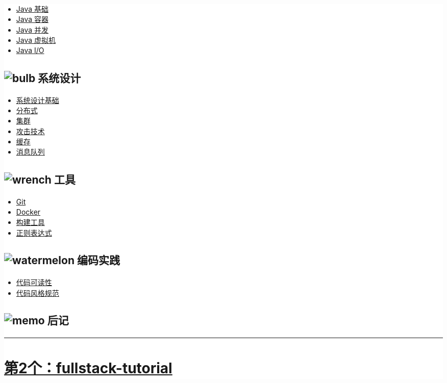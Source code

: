 - [Java 基础](https://github.com/CyC2018/CS-Notes/blob/master/docs/notes/Java%20%E5%9F%BA%E7%A1%80.md)
- [Java 容器](https://github.com/CyC2018/CS-Notes/blob/master/docs/notes/Java%20%E5%AE%B9%E5%99%A8.md)
- [Java 并发](https://github.com/CyC2018/CS-Notes/blob/master/docs/notes/Java%20%E5%B9%B6%E5%8F%91.md)
- [Java 虚拟机](https://github.com/CyC2018/CS-Notes/blob/master/docs/notes/Java%20%E8%99%9A%E6%8B%9F%E6%9C%BA.md)
- [Java I/O](https://github.com/CyC2018/CS-Notes/blob/master/docs/notes/Java%20IO.md)

## ![bulb](https://github.githubassets.com/images/icons/emoji/unicode/1f4a1.png) 系统设计

- [系统设计基础](https://github.com/CyC2018/CS-Notes/blob/master/docs/notes/%E7%B3%BB%E7%BB%9F%E8%AE%BE%E8%AE%A1%E5%9F%BA%E7%A1%80.md)
- [分布式](https://github.com/CyC2018/CS-Notes/blob/master/docs/notes/%E5%88%86%E5%B8%83%E5%BC%8F.md)
- [集群](https://github.com/CyC2018/CS-Notes/blob/master/docs/notes/%E9%9B%86%E7%BE%A4.md)
- [攻击技术](https://github.com/CyC2018/CS-Notes/blob/master/docs/notes/%E6%94%BB%E5%87%BB%E6%8A%80%E6%9C%AF.md)
- [缓存](https://github.com/CyC2018/CS-Notes/blob/master/docs/notes/%E7%BC%93%E5%AD%98.md)
- [消息队列](https://github.com/CyC2018/CS-Notes/blob/master/docs/notes/%E6%B6%88%E6%81%AF%E9%98%9F%E5%88%97.md)

## ![wrench](https://github.githubassets.com/images/icons/emoji/unicode/1f527.png) 工具

- [Git](https://github.com/CyC2018/CS-Notes/blob/master/docs/notes/Git.md)
- [Docker](https://github.com/CyC2018/CS-Notes/blob/master/docs/notes/Docker.md)
- [构建工具](https://github.com/CyC2018/CS-Notes/blob/master/docs/notes/%E6%9E%84%E5%BB%BA%E5%B7%A5%E5%85%B7.md)
- [正则表达式](https://github.com/CyC2018/CS-Notes/blob/master/docs/notes/%E6%AD%A3%E5%88%99%E8%A1%A8%E8%BE%BE%E5%BC%8F.md)

## ![watermelon](https://github.githubassets.com/images/icons/emoji/unicode/1f349.png) 编码实践

- [代码可读性](https://github.com/CyC2018/CS-Notes/blob/master/docs/notes/%E4%BB%A3%E7%A0%81%E5%8F%AF%E8%AF%BB%E6%80%A7.md)
- [代码风格规范](https://github.com/CyC2018/CS-Notes/blob/master/docs/notes/%E4%BB%A3%E7%A0%81%E9%A3%8E%E6%A0%BC%E8%A7%84%E8%8C%83.md)

## ![memo](https://github.githubassets.com/images/icons/emoji/unicode/1f4dd.png) 后记





------------------------------------------------------------------------

# [第2个：fullstack-tutorial](https://github.com/ousp2008/fullstack-tutorial)
